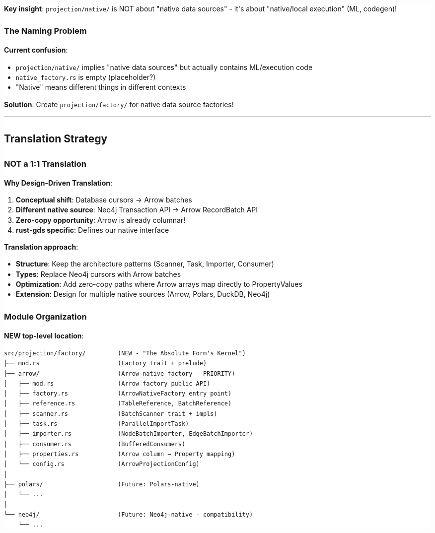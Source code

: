 **Key insight**: `projection/native/` is NOT about "native data sources" - it's about "native/local execution" (ML, codegen)!

### The Naming Problem

**Current confusion**:

- `projection/native/` implies "native data sources" but actually contains ML/execution code
- `native_factory.rs` is empty (placeholder?)
- "Native" means different things in different contexts

**Solution**: Create `projection/factory/` for native data source factories!

---

## Translation Strategy

### NOT a 1:1 Translation

**Why Design-Driven Translation**:

1. **Conceptual shift**: Database cursors → Arrow batches
2. **Different native source**: Neo4j Transaction API → Arrow RecordBatch API
3. **Zero-copy opportunity**: Arrow is already columnar!
4. **rust-gds specific**: Defines our native interface

**Translation approach**:

- **Structure**: Keep the architecture patterns (Scanner, Task, Importer, Consumer)
- **Types**: Replace Neo4j cursors with Arrow batches
- **Optimization**: Add zero-copy paths where Arrow arrays map directly to PropertyValues
- **Extension**: Design for multiple native sources (Arrow, Polars, DuckDB, Neo4j)

### Module Organization

**NEW top-level location**:

```
src/projection/factory/         (NEW - "The Absolute Form's Kernel")
├── mod.rs                      (Factory trait + prelude)
├── arrow/                      (Arrow-native factory - PRIORITY)
│   ├── mod.rs                  (Arrow factory public API)
│   ├── factory.rs              (ArrowNativeFactory entry point)
│   ├── reference.rs            (TableReference, BatchReference)
│   ├── scanner.rs              (BatchScanner trait + impls)
│   ├── task.rs                 (ParallelImportTask)
│   ├── importer.rs             (NodeBatchImporter, EdgeBatchImporter)
│   ├── consumer.rs             (BufferedConsumers)
│   ├── properties.rs           (Arrow column → Property mapping)
│   └── config.rs               (ArrowProjectionConfig)
│
├── polars/                     (Future: Polars-native)
│   └── ...
│
└── neo4j/                      (Future: Neo4j-native - compatibility)
    └── ...
```
